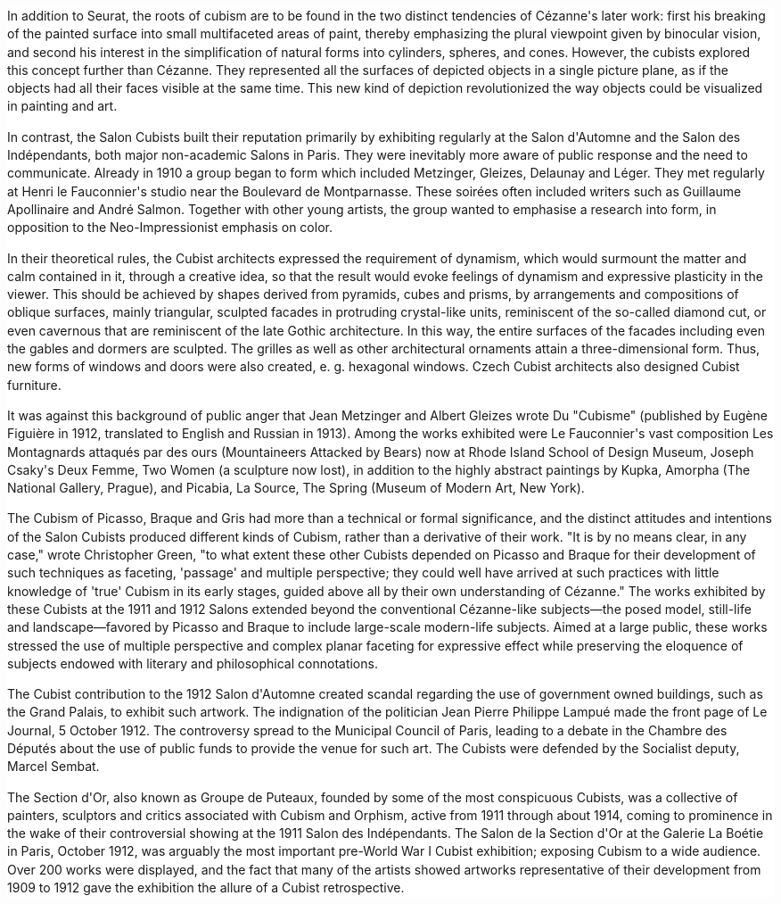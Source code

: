 In addition to Seurat, the roots of cubism are to be found in the two distinct tendencies of Cézanne's later work: first his breaking of the painted surface into small multifaceted areas of paint, thereby emphasizing the plural viewpoint given by binocular vision, and second his interest in the simplification of natural forms into cylinders, spheres, and cones. However, the cubists explored this concept further than Cézanne. They represented all the surfaces of depicted objects in a single picture plane, as if the objects had all their faces visible at the same time. This new kind of depiction revolutionized the way objects could be visualized in painting and art.

In contrast, the Salon Cubists built their reputation primarily by exhibiting regularly at the Salon d'Automne and the Salon des Indépendants, both major non-academic Salons in Paris. They were inevitably more aware of public response and the need to communicate. Already in 1910 a group began to form which included Metzinger, Gleizes, Delaunay and Léger. They met regularly at Henri le Fauconnier's studio near the Boulevard de Montparnasse. These soirées often included writers such as Guillaume Apollinaire and André Salmon. Together with other young artists, the group wanted to emphasise a research into form, in opposition to the Neo-Impressionist emphasis on color.

In their theoretical rules, the Cubist architects expressed the requirement of dynamism, which would surmount the matter and calm contained in it, through a creative idea, so that the result would evoke feelings of dynamism and expressive plasticity in the viewer. This should be achieved by shapes derived from pyramids, cubes and prisms, by arrangements and compositions of oblique surfaces, mainly triangular, sculpted facades in protruding crystal-like units, reminiscent of the so-called diamond cut, or even cavernous that are reminiscent of the late Gothic architecture. In this way, the entire surfaces of the facades including even the gables and dormers are sculpted. The grilles as well as other architectural ornaments attain a three-dimensional form. Thus, new forms of windows and doors were also created, e. g. hexagonal windows. Czech Cubist architects also designed Cubist furniture.

It was against this background of public anger that Jean Metzinger and Albert Gleizes wrote Du "Cubisme" (published by Eugène Figuière in 1912, translated to English and Russian in 1913). Among the works exhibited were Le Fauconnier's vast composition Les Montagnards attaqués par des ours (Mountaineers Attacked by Bears) now at Rhode Island School of Design Museum, Joseph Csaky's Deux Femme, Two Women (a sculpture now lost), in addition to the highly abstract paintings by Kupka, Amorpha (The National Gallery, Prague), and Picabia, La Source, The Spring (Museum of Modern Art, New York).

The Cubism of Picasso, Braque and Gris had more than a technical or formal significance, and the distinct attitudes and intentions of the Salon Cubists produced different kinds of Cubism, rather than a derivative of their work. "It is by no means clear, in any case," wrote Christopher Green, "to what extent these other Cubists depended on Picasso and Braque for their development of such techniques as faceting, 'passage' and multiple perspective; they could well have arrived at such practices with little knowledge of 'true' Cubism in its early stages, guided above all by their own understanding of Cézanne." The works exhibited by these Cubists at the 1911 and 1912 Salons extended beyond the conventional Cézanne-like subjects—the posed model, still-life and landscape—favored by Picasso and Braque to include large-scale modern-life subjects. Aimed at a large public, these works stressed the use of multiple perspective and complex planar faceting for expressive effect while preserving the eloquence of subjects endowed with literary and philosophical connotations.

The Cubist contribution to the 1912 Salon d'Automne created scandal regarding the use of government owned buildings, such as the Grand Palais, to exhibit such artwork. The indignation of the politician Jean Pierre Philippe Lampué made the front page of Le Journal, 5 October 1912. The controversy spread to the Municipal Council of Paris, leading to a debate in the Chambre des Députés about the use of public funds to provide the venue for such art. The Cubists were defended by the Socialist deputy, Marcel Sembat.

The Section d'Or, also known as Groupe de Puteaux, founded by some of the most conspicuous Cubists, was a collective of painters, sculptors and critics associated with Cubism and Orphism, active from 1911 through about 1914, coming to prominence in the wake of their controversial showing at the 1911 Salon des Indépendants. The Salon de la Section d'Or at the Galerie La Boétie in Paris, October 1912, was arguably the most important pre-World War I Cubist exhibition; exposing Cubism to a wide audience. Over 200 works were displayed, and the fact that many of the artists showed artworks representative of their development from 1909 to 1912 gave the exhibition the allure of a Cubist retrospective.

